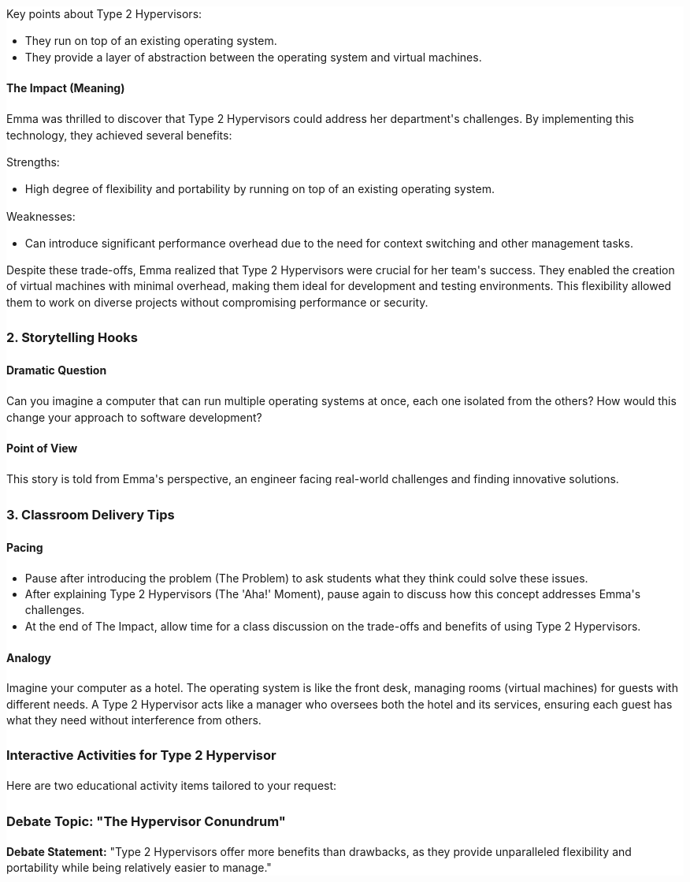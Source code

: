 Key points about Type 2 Hypervisors:
- They run on top of an existing operating system.
- They provide a layer of abstraction between the operating system and virtual machines.

#### The Impact (Meaning)
Emma was thrilled to discover that Type 2 Hypervisors could address her department's challenges. By implementing this technology, they achieved several benefits:

Strengths:
- High degree of flexibility and portability by running on top of an existing operating system.
 
Weaknesses:
- Can introduce significant performance overhead due to the need for context switching and other management tasks.

Despite these trade-offs, Emma realized that Type 2 Hypervisors were crucial for her team's success. They enabled the creation of virtual machines with minimal overhead, making them ideal for development and testing environments. This flexibility allowed them to work on diverse projects without compromising performance or security.

### 2. Storytelling Hooks

#### Dramatic Question
Can you imagine a computer that can run multiple operating systems at once, each one isolated from the others? How would this change your approach to software development?

#### Point of View
This story is told from Emma's perspective, an engineer facing real-world challenges and finding innovative solutions.

### 3. Classroom Delivery Tips

#### Pacing
- Pause after introducing the problem (The Problem) to ask students what they think could solve these issues.
- After explaining Type 2 Hypervisors (The 'Aha!' Moment), pause again to discuss how this concept addresses Emma's challenges.
- At the end of The Impact, allow time for a class discussion on the trade-offs and benefits of using Type 2 Hypervisors.

#### Analogy
Imagine your computer as a hotel. The operating system is like the front desk, managing rooms (virtual machines) for guests with different needs. A Type 2 Hypervisor acts like a manager who oversees both the hotel and its services, ensuring each guest has what they need without interference from others.

### Interactive Activities for Type 2 Hypervisor
Here are two educational activity items tailored to your request:

### Debate Topic: "The Hypervisor Conundrum"

**Debate Statement:** "Type 2 Hypervisors offer more benefits than drawbacks, as they provide unparalleled flexibility and portability while being relatively easier to manage."
